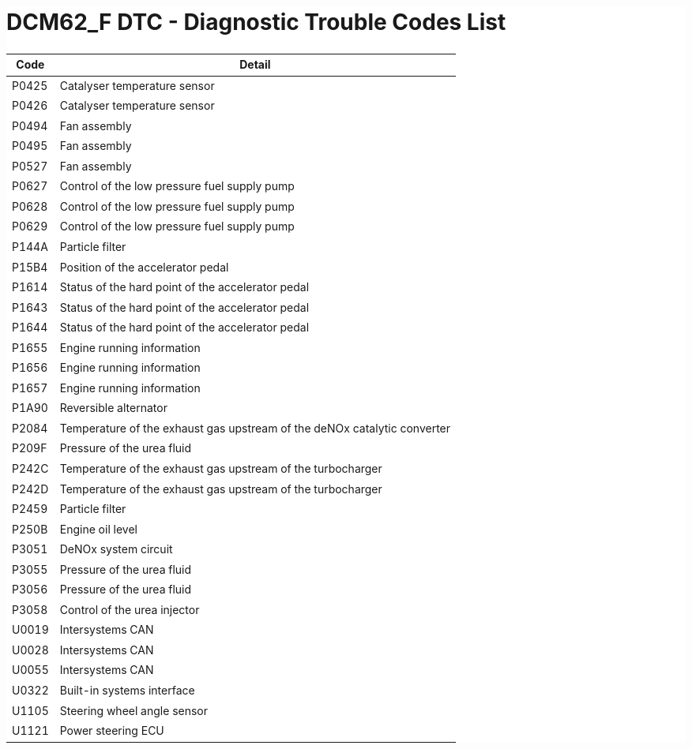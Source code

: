 # DCM62_F DTC - Diagnostic Trouble Codes List

| Code | Detail |
| - | - |
| P0425 | Catalyser temperature sensor |
| P0426 | Catalyser temperature sensor |
| P0494 | Fan assembly |
| P0495 | Fan assembly |
| P0527 | Fan assembly |
| P0627 | Control of the low pressure fuel supply pump |
| P0628 | Control of the low pressure fuel supply pump |
| P0629 | Control of the low pressure fuel supply pump |
| P144A | Particle filter |
| P15B4 | Position of the accelerator pedal |
| P1614 | Status of the hard point of the accelerator pedal |
| P1643 | Status of the hard point of the accelerator pedal |
| P1644 | Status of the hard point of the accelerator pedal |
| P1655 | Engine running information |
| P1656 | Engine running information |
| P1657 | Engine running information |
| P1A90 | Reversible alternator |
| P2084 | Temperature of the exhaust gas upstream of the deNOx catalytic converter |
| P209F | Pressure of the urea fluid |
| P242C | Temperature of the exhaust gas upstream of the turbocharger |
| P242D | Temperature of the exhaust gas upstream of the turbocharger |
| P2459 | Particle filter |
| P250B | Engine oil level |
| P3051 | DeNOx system circuit |
| P3055 | Pressure of the urea fluid |
| P3056 | Pressure of the urea fluid |
| P3058 | Control of the urea injector |
| U0019 | Intersystems CAN |
| U0028 | Intersystems CAN |
| U0055 | Intersystems CAN |
| U0322 | Built-in systems interface |
| U1105 | Steering wheel angle sensor |
| U1121 | Power steering ECU |